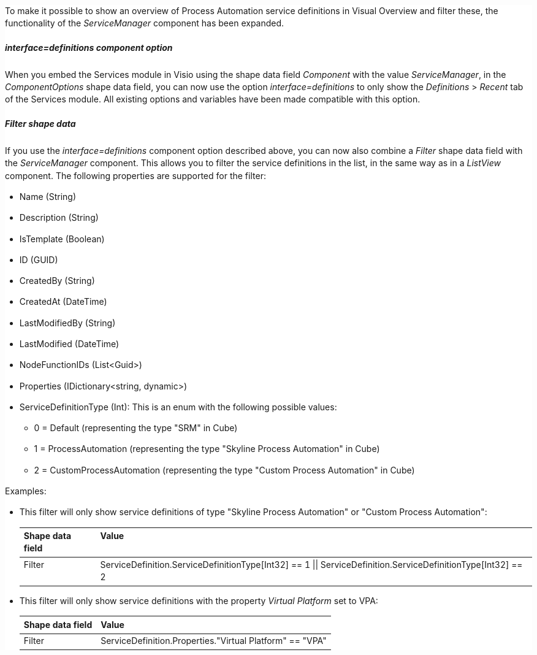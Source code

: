 

To make it possible to show an overview of Process Automation service definitions in Visual Overview and filter these, the functionality of the *ServiceManager* component has been expanded.

##### interface=definitions component option

When you embed the Services module in Visio using the shape data field *Component* with the value *ServiceManager*, in the *ComponentOptions* shape data field, you can now use the option *interface=definitions* to only show the *Definitions* > *Recent* tab of the Services module. All existing options and variables have been made compatible with this option.

##### Filter shape data

If you use the *interface=definitions* component option described above, you can now also combine a *Filter* shape data field with the *ServiceManager* component. This allows you to filter the service definitions in the list, in the same way as in a *ListView* component. The following properties are supported for the filter:

- Name (String)

- Description (String)

- IsTemplate (Boolean)

- ID (GUID)

- CreatedBy (String)

- CreatedAt (DateTime)

- LastModifiedBy (String)

- LastModified (DateTime)

- NodeFunctionIDs (List\<Guid>)

- Properties (IDictionary\<string, dynamic>)

- ServiceDefinitionType (Int): This is an enum with the following possible values:

  - 0 = Default (representing the type "SRM" in Cube)

  - 1 = ProcessAutomation (representing the type "Skyline Process Automation" in Cube)

  - 2 = CustomProcessAutomation (representing the type "Custom Process Automation" in Cube)

Examples:

- This filter will only show service definitions of type "Skyline Process Automation" or "Custom Process Automation":

  | Shape data field | Value |
  |--|--|
  | Filter | ServiceDefinition.ServiceDefinitionType\[Int32\] == 1 \|\| ServiceDefinition.ServiceDefinitionType\[Int32\] == 2 |

- This filter will only show service definitions with the property *Virtual Platform* set to VPA:

  | Shape data field | Value |
  |--|--|
  | Filter | ServiceDefinition.Properties."Virtual Platform" == "VPA" |
